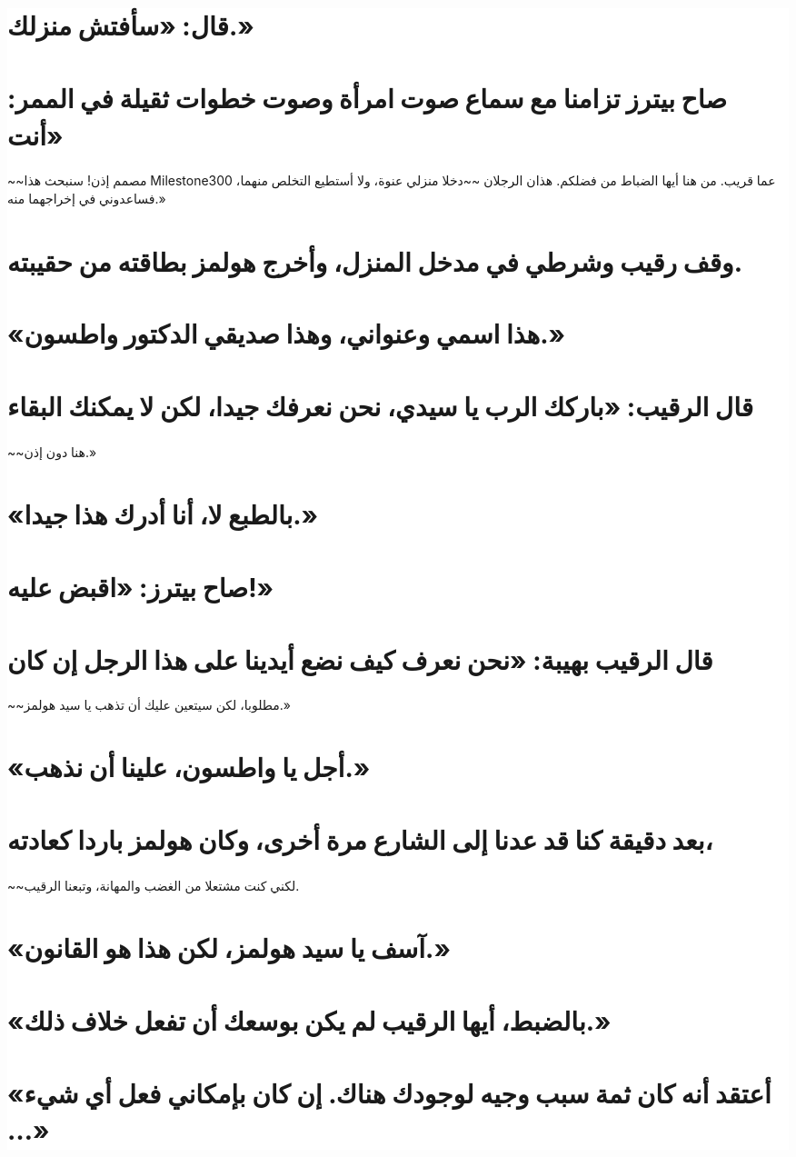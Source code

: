 # قال: «سأفتش منزلك.»

# صاح بيترز تزامنا مع سماع صوت امرأة وصوت خطوات ثقيلة في الممر: «أنت
~~مصمم إذن! سنبحث هذا  Milestone300  عما قريب. من هنا أيها الضباط من فضلكم. هذان الرجلان
~~دخلا منزلي عنوة، ولا أستطيع التخلص منهما، فساعدوني في إخراجهما منه.»

# وقف رقيب وشرطي في مدخل المنزل، وأخرج هولمز بطاقته من حقيبته.

# «هذا اسمي وعنواني، وهذا صديقي الدكتور واطسون.»

# قال الرقيب: «باركك الرب يا سيدي، نحن نعرفك جيدا، لكن لا يمكنك البقاء
~~هنا دون إذن.»

# «بالطبع لا، أنا أدرك هذا جيدا.»

# صاح بيترز: «اقبض عليه!»

# قال الرقيب بهيبة: «نحن نعرف كيف نضع أيدينا على هذا الرجل إن كان
~~مطلوبا، لكن سيتعين عليك أن تذهب يا سيد هولمز.»

# «أجل يا واطسون، علينا أن نذهب.»

# بعد دقيقة كنا قد عدنا إلى الشارع مرة أخرى، وكان هولمز باردا كعادته،
~~لكني كنت مشتعلا من الغضب والمهانة، وتبعنا الرقيب.

# «آسف يا سيد هولمز، لكن هذا هو القانون.»

# «بالضبط، أيها الرقيب لم يكن بوسعك أن تفعل خلاف ذلك.»

# «أعتقد أنه كان ثمة سبب وجيه لوجودك هناك. إن كان بإمكاني فعل أي شيء …»
